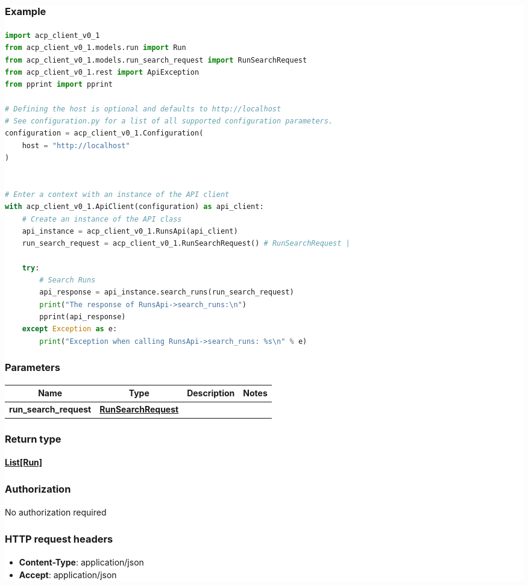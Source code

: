 ### Example


```python
import acp_client_v0_1
from acp_client_v0_1.models.run import Run
from acp_client_v0_1.models.run_search_request import RunSearchRequest
from acp_client_v0_1.rest import ApiException
from pprint import pprint

# Defining the host is optional and defaults to http://localhost
# See configuration.py for a list of all supported configuration parameters.
configuration = acp_client_v0_1.Configuration(
    host = "http://localhost"
)


# Enter a context with an instance of the API client
with acp_client_v0_1.ApiClient(configuration) as api_client:
    # Create an instance of the API class
    api_instance = acp_client_v0_1.RunsApi(api_client)
    run_search_request = acp_client_v0_1.RunSearchRequest() # RunSearchRequest | 

    try:
        # Search Runs
        api_response = api_instance.search_runs(run_search_request)
        print("The response of RunsApi->search_runs:\n")
        pprint(api_response)
    except Exception as e:
        print("Exception when calling RunsApi->search_runs: %s\n" % e)
```



### Parameters


Name | Type | Description  | Notes
------------- | ------------- | ------------- | -------------
 **run_search_request** | [**RunSearchRequest**](RunSearchRequest.md)|  | 

### Return type

[**List[Run]**](Run.md)

### Authorization

No authorization required

### HTTP request headers

 - **Content-Type**: application/json
 - **Accept**: application/json
